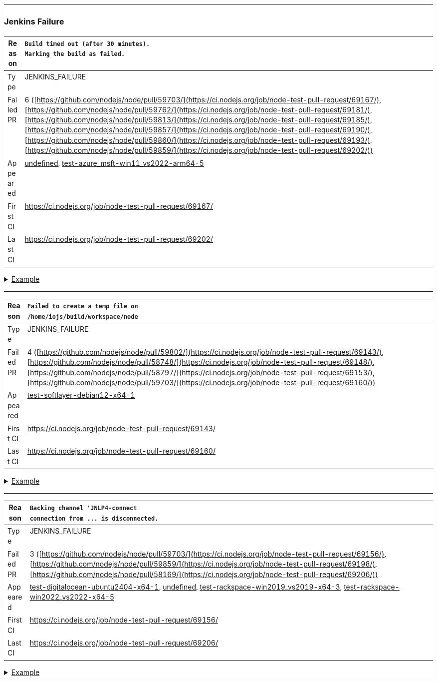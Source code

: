 -------


### Jenkins Failure

| Reason | <code>Build timed out (after 30 minutes). Marking the build as failed.</code> |
| - | :- |
| Type | JENKINS_FAILURE |
| Failed PR | 6 ([https://github.com/nodejs/node/pull/59703/](https://ci.nodejs.org/job/node-test-pull-request/69167/), [https://github.com/nodejs/node/pull/59762/](https://ci.nodejs.org/job/node-test-pull-request/69181/), [https://github.com/nodejs/node/pull/59813/](https://ci.nodejs.org/job/node-test-pull-request/69185/), [https://github.com/nodejs/node/pull/59857/](https://ci.nodejs.org/job/node-test-pull-request/69190/), [https://github.com/nodejs/node/pull/59860/](https://ci.nodejs.org/job/node-test-pull-request/69193/), [https://github.com/nodejs/node/pull/59859/](https://ci.nodejs.org/job/node-test-pull-request/69202/)) |
| Appeared | [undefined](https://ci.nodejs.org/job/node-test-commit-custom-suites-freestyle/43992/console), [test-azure_msft-win11_vs2022-arm64-5](https://ci.nodejs.org/job/node-test-binary-windows-js-suites/RUN_SUBSET=3,nodes=win11-arm64-COMPILED_BY-vs2022_clang-arm64/36812/console) |
| First CI | https://ci.nodejs.org/job/node-test-pull-request/69167/ |
| Last CI | https://ci.nodejs.org/job/node-test-pull-request/69202/ |

<details><summary><a href="https://ci.nodejs.org/job/node-test-commit-custom-suites-freestyle/43992/console">Example</a></summary></details>

-------

| Reason | <code>Failed to create a temp file on /home/iojs/build/workspace/node</code> |
| - | :- |
| Type | JENKINS_FAILURE |
| Failed PR | 4 ([https://github.com/nodejs/node/pull/59802/](https://ci.nodejs.org/job/node-test-pull-request/69143/), [https://github.com/nodejs/node/pull/58748/](https://ci.nodejs.org/job/node-test-pull-request/69148/), [https://github.com/nodejs/node/pull/58797/](https://ci.nodejs.org/job/node-test-pull-request/69153/), [https://github.com/nodejs/node/pull/59703/](https://ci.nodejs.org/job/node-test-pull-request/69160/)) |
| Appeared | [test-softlayer-debian12-x64-1](https://ci.nodejs.org/job/node-test-commit-linux/nodes=debian12-x64/66543/console) |
| First CI | https://ci.nodejs.org/job/node-test-pull-request/69143/ |
| Last CI | https://ci.nodejs.org/job/node-test-pull-request/69160/ |

<details><summary><a href="https://ci.nodejs.org/job/node-test-commit-linux/nodes=debian12-x64/66543/console">Example</a></summary></details>

-------

| Reason | <code>Backing channel 'JNLP4-connect connection from ... is disconnected.</code> |
| - | :- |
| Type | JENKINS_FAILURE |
| Failed PR | 3 ([https://github.com/nodejs/node/pull/59703/](https://ci.nodejs.org/job/node-test-pull-request/69156/), [https://github.com/nodejs/node/pull/59859/](https://ci.nodejs.org/job/node-test-pull-request/69198/), [https://github.com/nodejs/node/pull/58169/](https://ci.nodejs.org/job/node-test-pull-request/69206/)) |
| Appeared | [test-digitalocean-ubuntu2404-x64-1](https://ci.nodejs.org/job/node-test-commit-linux/nodes=ubuntu2404-x64/66583/console), [undefined](https://ci.nodejs.org/job/node-test-commit-custom-suites-freestyle/43997/console), [test-rackspace-win2019_vs2019-x64-3](https://ci.nodejs.org/job/node-test-binary-windows-js-suites/RUN_SUBSET=0,nodes=win2019-COMPILED_BY-vs2022_clang/36774/console), [test-rackspace-win2022_vs2022-x64-5](https://ci.nodejs.org/job/node-test-binary-windows-js-suites/RUN_SUBSET=1,nodes=win2022-COMPILED_BY-vs2022_clang/36758/console) |
| First CI | https://ci.nodejs.org/job/node-test-pull-request/69156/ |
| Last CI | https://ci.nodejs.org/job/node-test-pull-request/69206/ |

<details><summary><a href="https://ci.nodejs.org/job/node-test-commit-linux/nodes=ubuntu2404-x64/66583/console">Example</a></summary></details>
